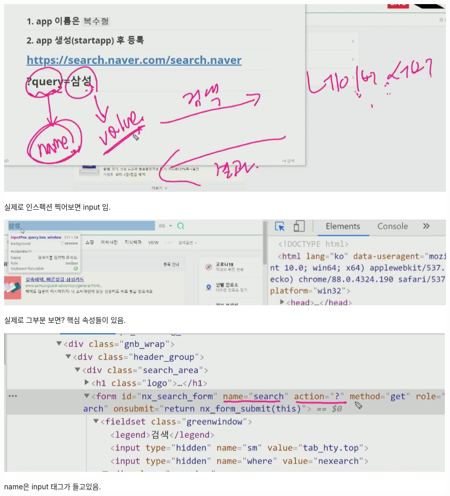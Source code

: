 ![image-20210308143628018](Django.assets/image-20210308143628018.png)

실제로 인스펙션 찍어보면 input 임.

![image-20210308143655565](Django.assets/image-20210308143655565.png)

실제로 그부분 보면? 핵심 속성들이 있음.

![image-20210308143714414](Django.assets/image-20210308143714414.png)

name은 input 태그가 들고있음.
